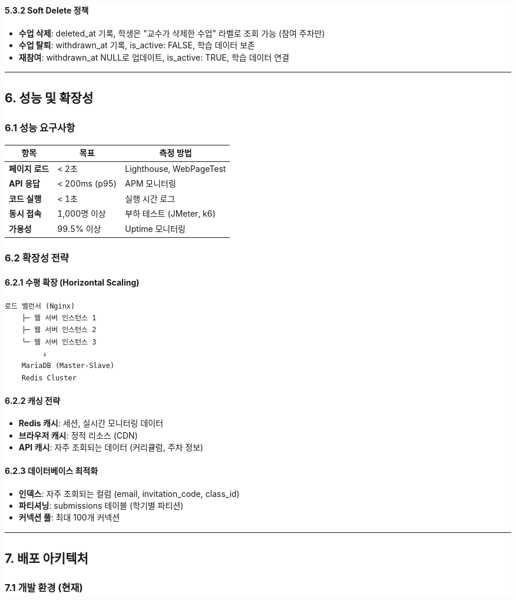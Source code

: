 #### 5.3.2 Soft Delete 정책
- **수업 삭제**: deleted_at 기록, 학생은 "교수가 삭제한 수업" 라벨로 조회 가능 (참여 주차만)
- **수업 탈퇴**: withdrawn_at 기록, is_active: FALSE, 학습 데이터 보존
- **재참여**: withdrawn_at NULL로 업데이트, is_active: TRUE, 학습 데이터 연결

---

## 6. 성능 및 확장성

### 6.1 성능 요구사항

| 항목 | 목표 | 측정 방법 |
|------|------|----------|
| **페이지 로드** | < 2초 | Lighthouse, WebPageTest |
| **API 응답** | < 200ms (p95) | APM 모니터링 |
| **코드 실행** | < 1초 | 실행 시간 로그 |
| **동시 접속** | 1,000명 이상 | 부하 테스트 (JMeter, k6) |
| **가용성** | 99.5% 이상 | Uptime 모니터링 |

### 6.2 확장성 전략

#### 6.2.1 수평 확장 (Horizontal Scaling)
```
로드 밸런서 (Nginx)
    ├─ 웹 서버 인스턴스 1
    ├─ 웹 서버 인스턴스 2
    └─ 웹 서버 인스턴스 3
         ↓
    MariaDB (Master-Slave)
    Redis Cluster
```

#### 6.2.2 캐싱 전략
- **Redis 캐시**: 세션, 실시간 모니터링 데이터
- **브라우저 캐시**: 정적 리소스 (CDN)
- **API 캐시**: 자주 조회되는 데이터 (커리큘럼, 주차 정보)

#### 6.2.3 데이터베이스 최적화
- **인덱스**: 자주 조회되는 컬럼 (email, invitation_code, class_id)
- **파티셔닝**: submissions 테이블 (학기별 파티션)
- **커넥션 풀**: 최대 100개 커넥션

---

## 7. 배포 아키텍처

### 7.1 개발 환경 (현재)
